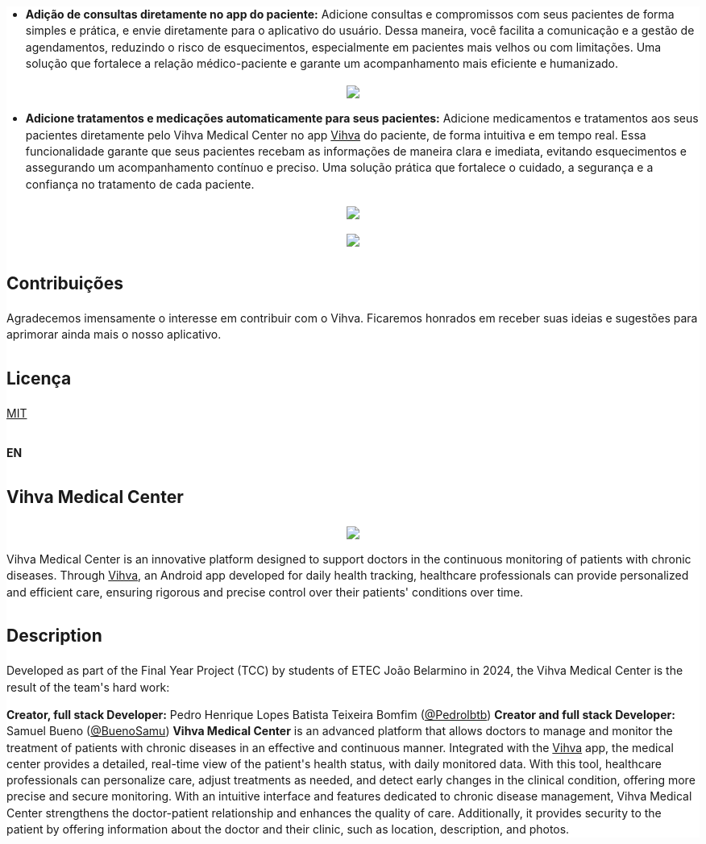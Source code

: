 - **Adição de consultas diretamente no app do paciente:** Adicione consultas e compromissos com seus pacientes de forma simples e prática, e envie diretamente para o aplicativo do usuário. Dessa maneira, você facilita a comunicação e a gestão de agendamentos, reduzindo o risco de esquecimentos, especialmente em pacientes mais velhos ou com limitações. Uma solução que fortalece a relação médico-paciente e garante um acompanhamento mais eficiente e humanizado.
  <p align = "center">
  </p>
 <p align = "center">
<img src="https://github.com/user-attachments/assets/ec2ae967-3559-49ff-a874-7290f49df6f4" width="80%" align="center">

- **Adicione tratamentos e medicações automaticamente para seus pacientes:** Adicione medicamentos e tratamentos aos seus pacientes diretamente pelo Vihva Medical Center no app <a href="https://github.com/Pedrolbtb/Vihva-app">Vihva</a>  do paciente, de forma intuitiva e em tempo real. Essa funcionalidade garante que seus pacientes recebam as informações de maneira clara e imediata, evitando esquecimentos e assegurando um acompanhamento contínuo e preciso. Uma solução prática que fortalece o cuidado, a segurança e a confiança no tratamento de cada paciente.
      <p align = "center">

  </p>
<p align="center"> <img src="https://github.com/user-attachments/assets/5c03a0f1-1237-46b9-ae5f-23fb39837042" width="80%" align="center"> </p> <p align="center"> <img src="https://github.com/user-attachments/assets/f5c958f2-d575-48be-87d7-403b94cf87e6" width="80%" align="center"> </p>

  ## Contribuições
Agradecemos imensamente o interesse em contribuir com o Vihva. Ficaremos honrados em receber suas ideias e sugestões para aprimorar ainda mais o nosso aplicativo.


## Licença

[MIT](https://choosealicense.com/licenses/mit/)
##

**EN**

## Vihva Medical Center
<p align="center"> <img src="https://github.com/user-attachments/assets/7c25d5fb-7df5-42d6-9bb2-ec13a434e13e" width="30%" align="center"> </p> 
Vihva Medical Center is an innovative platform designed to support doctors in the continuous monitoring of patients with chronic diseases. Through <a href="https://github.com/Pedrolbtb/Vihva-app">Vihva</a>, an Android app developed for daily health tracking, healthcare professionals can provide personalized and efficient care, ensuring rigorous and precise control over their patients' conditions over time.

## Description
Developed as part of the Final Year Project (TCC) by students of ETEC João Belarmino in 2024, the Vihva Medical Center is the result of the team's hard work:

**Creator, full stack Developer:** Pedro Henrique Lopes Batista Teixeira Bomfim (<a href = "https://github.com/Pedrolbtb">@Pedrolbtb</a>)
**Creator and full stack Developer:** Samuel Bueno (<a href = "https://github.com/BuenoSamu">@BuenoSamu</a>)
**Vihva Medical Center** is an advanced platform that allows doctors to manage and monitor the treatment of patients with chronic diseases in an effective and continuous manner. Integrated with the <a href="https://github.com/Pedrolbtb/Vihva-app">Vihva</a> app, the medical center provides a detailed, real-time view of the patient's health status, with daily monitored data. With this tool, healthcare professionals can personalize care, adjust treatments as needed, and detect early changes in the clinical condition, offering more precise and secure monitoring. With an intuitive interface and features dedicated to chronic disease management, Vihva Medical Center strengthens the doctor-patient relationship and enhances the quality of care. Additionally, it provides security to the patient by offering information about the doctor and their clinic, such as location, description, and photos.

